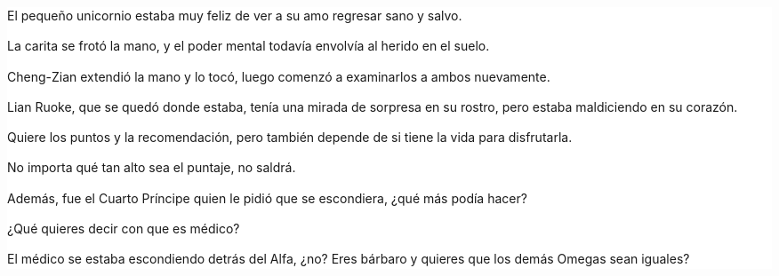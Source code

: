 El pequeño unicornio estaba muy feliz de ver a su amo regresar sano y salvo.

La carita se frotó la mano, y el poder mental todavía envolvía al herido en el suelo.

Cheng-Zian extendió la mano y lo tocó, luego comenzó a examinarlos a ambos nuevamente.

Lian Ruoke, que se quedó donde estaba, tenía una mirada de sorpresa en su rostro, pero estaba maldiciendo en su corazón.

Quiere los puntos y la recomendación, pero también depende de si tiene la vida para disfrutarla.

No importa qué tan alto sea el puntaje, no saldrá.

Además, fue el Cuarto Príncipe quien le pidió que se escondiera, ¿qué más podía hacer?

¿Qué quieres decir con que es médico?

El médico se estaba escondiendo detrás del Alfa, ¿no? Eres bárbaro y quieres que los demás Omegas sean iguales?





